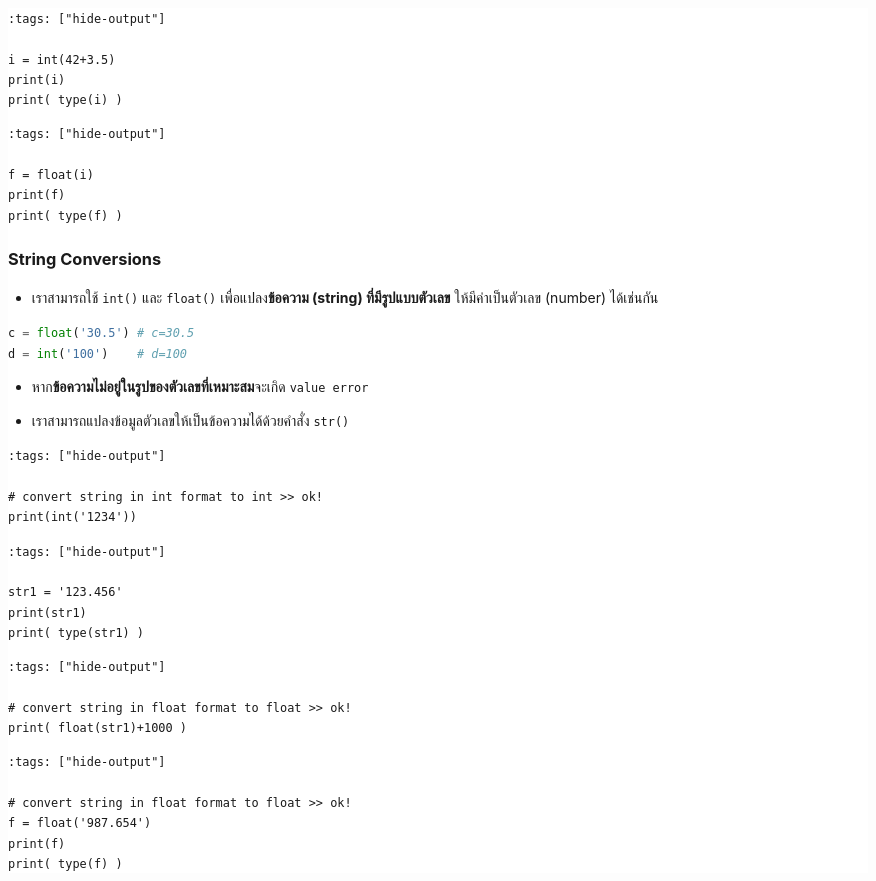 ```{code-cell} python
:tags: ["hide-output"]

i = int(42+3.5)
print(i)
print( type(i) )
```

```{code-cell} python
:tags: ["hide-output"]

f = float(i)
print(f)
print( type(f) )
```


### String Conversions

- เราสามารถใช้ `int()` และ `float()` เพื่อแปลง**ข้อความ (string) ที่มีรูปแบบตัวเลข** ให้มีค่าเป็นตัวเลข (number) ได้เช่นกัน
```python
c = float('30.5') # c=30.5
d = int('100')    # d=100
```

- หาก**ข้อความไม่อยู่ในรูปของตัวเลขที่เหมาะสม**จะเกิด `value error`

- เราสามารถแปลงข้อมูลตัวเลขให้เป็นข้อความได้ด้วยคำสั่ง `str()`

```{code-cell} python
:tags: ["hide-output"]

# convert string in int format to int >> ok!
print(int('1234'))
```

```{code-cell} python
:tags: ["hide-output"]

str1 = '123.456'
print(str1)
print( type(str1) )
```

```{code-cell} python
:tags: ["hide-output"]

# convert string in float format to float >> ok!
print( float(str1)+1000 )
```

```{code-cell} python
:tags: ["hide-output"]

# convert string in float format to float >> ok!
f = float('987.654')
print(f)
print( type(f) )
```
